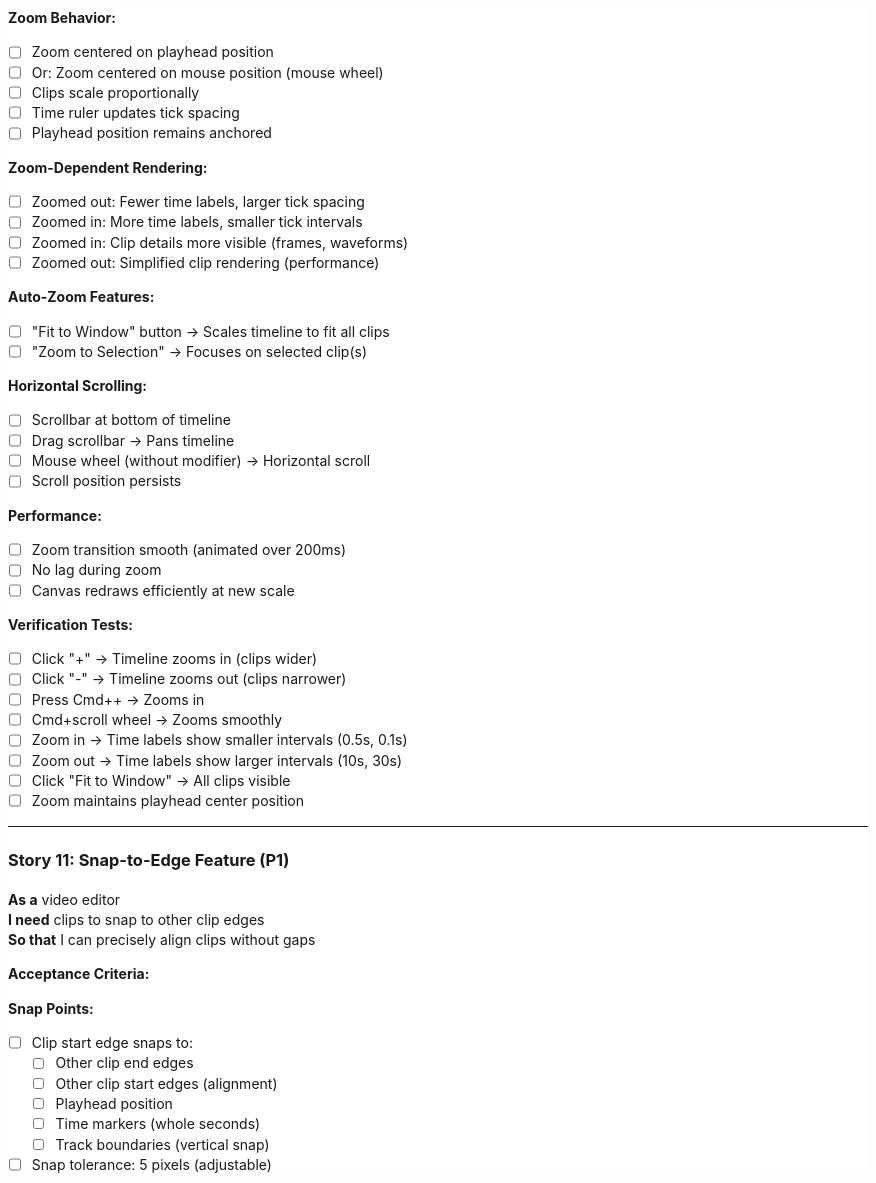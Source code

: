 **Zoom Behavior:**
- [ ] Zoom centered on playhead position
- [ ] Or: Zoom centered on mouse position (mouse wheel)
- [ ] Clips scale proportionally
- [ ] Time ruler updates tick spacing
- [ ] Playhead position remains anchored

**Zoom-Dependent Rendering:**
- [ ] Zoomed out: Fewer time labels, larger tick spacing
- [ ] Zoomed in: More time labels, smaller tick intervals
- [ ] Zoomed in: Clip details more visible (frames, waveforms)
- [ ] Zoomed out: Simplified clip rendering (performance)

**Auto-Zoom Features:**
- [ ] "Fit to Window" button → Scales timeline to fit all clips
- [ ] "Zoom to Selection" → Focuses on selected clip(s)

**Horizontal Scrolling:**
- [ ] Scrollbar at bottom of timeline
- [ ] Drag scrollbar → Pans timeline
- [ ] Mouse wheel (without modifier) → Horizontal scroll
- [ ] Scroll position persists

**Performance:**
- [ ] Zoom transition smooth (animated over 200ms)
- [ ] No lag during zoom
- [ ] Canvas redraws efficiently at new scale

**Verification Tests:**
- [ ] Click "+" → Timeline zooms in (clips wider)
- [ ] Click "-" → Timeline zooms out (clips narrower)
- [ ] Press Cmd++ → Zooms in
- [ ] Cmd+scroll wheel → Zooms smoothly
- [ ] Zoom in → Time labels show smaller intervals (0.5s, 0.1s)
- [ ] Zoom out → Time labels show larger intervals (10s, 30s)
- [ ] Click "Fit to Window" → All clips visible
- [ ] Zoom maintains playhead center position

---

### Story 11: Snap-to-Edge Feature (P1)

**As a** video editor  
**I need** clips to snap to other clip edges  
**So that** I can precisely align clips without gaps

**Acceptance Criteria:**

**Snap Points:**
- [ ] Clip start edge snaps to:
  - [ ] Other clip end edges
  - [ ] Other clip start edges (alignment)
  - [ ] Playhead position
  - [ ] Time markers (whole seconds)
  - [ ] Track boundaries (vertical snap)
- [ ] Snap tolerance: 5 pixels (adjustable)
